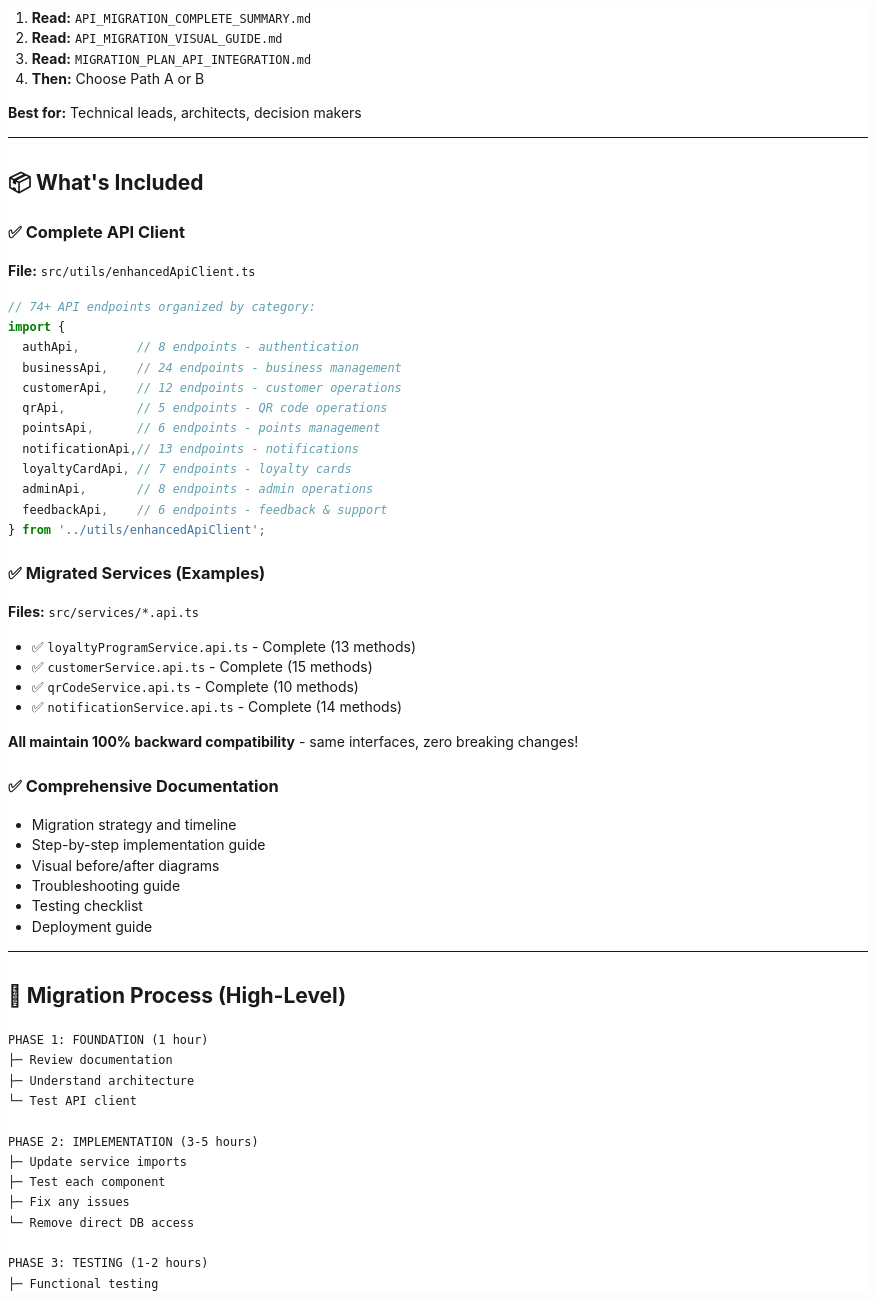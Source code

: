 1. **Read:** `API_MIGRATION_COMPLETE_SUMMARY.md`
2. **Read:** `API_MIGRATION_VISUAL_GUIDE.md`
3. **Read:** `MIGRATION_PLAN_API_INTEGRATION.md`
4. **Then:** Choose Path A or B

**Best for:** Technical leads, architects, decision makers

---

## 📦 What's Included

### ✅ Complete API Client
**File:** `src/utils/enhancedApiClient.ts`

```typescript
// 74+ API endpoints organized by category:
import {
  authApi,        // 8 endpoints - authentication
  businessApi,    // 24 endpoints - business management
  customerApi,    // 12 endpoints - customer operations
  qrApi,          // 5 endpoints - QR code operations
  pointsApi,      // 6 endpoints - points management
  notificationApi,// 13 endpoints - notifications
  loyaltyCardApi, // 7 endpoints - loyalty cards
  adminApi,       // 8 endpoints - admin operations
  feedbackApi,    // 6 endpoints - feedback & support
} from '../utils/enhancedApiClient';
```

### ✅ Migrated Services (Examples)
**Files:** `src/services/*.api.ts`

- ✅ `loyaltyProgramService.api.ts` - Complete (13 methods)
- ✅ `customerService.api.ts` - Complete (15 methods)
- ✅ `qrCodeService.api.ts` - Complete (10 methods)
- ✅ `notificationService.api.ts` - Complete (14 methods)

**All maintain 100% backward compatibility** - same interfaces, zero breaking changes!

### ✅ Comprehensive Documentation
- Migration strategy and timeline
- Step-by-step implementation guide
- Visual before/after diagrams
- Troubleshooting guide
- Testing checklist
- Deployment guide

---

## 🎯 Migration Process (High-Level)

```
PHASE 1: FOUNDATION (1 hour)
├─ Review documentation
├─ Understand architecture
└─ Test API client

PHASE 2: IMPLEMENTATION (3-5 hours)
├─ Update service imports
├─ Test each component
├─ Fix any issues
└─ Remove direct DB access

PHASE 3: TESTING (1-2 hours)
├─ Functional testing
```